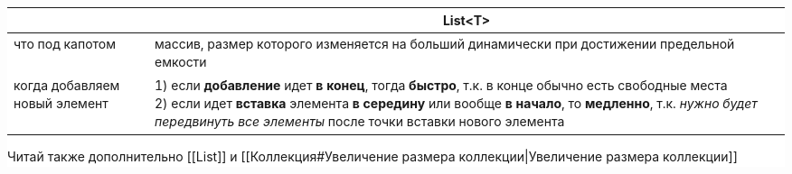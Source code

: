 |                               | List\<T>                                                                                                                                                                                                                                                                          |
| ----------------------------- | --------------------------------------------------------------------------------------------------------------------------------------------------------------------------------------------------------------------------------------------------------------------------------- |
| что под капотом               | массив, размер которого изменяется на больший динамически при достижении предельной емкости                                                                                                                                                                                       |
| когда добавляем новый элемент | 1) если **добавление** идет **в конец**, тогда **быстро**, т.к. в конце обычно есть свободные места<br>2) если идет **вставка** элемента **в середину** или вообще **в начало**, то **медленно**, т.к. *нужно будет передвинуть все элементы* после точки вставки нового элемента |

Читай также дополнительно [[List]] и [[Коллекция#Увеличение размера коллекции|Увеличение размера коллекции]]

[^1]: внутренняя структура данных, которой управляет `GC` и которая нужна для того, чтобы понять для каких объектов нужно будет вызвать финализаторы, прежде чем освободить память
[^2]: внутренняя структура данных, которой управляет `GC` и которая содержит указатели на объекты, которые имеют финализаторы
[^1]: CPU, Central Process Unit - центральный процессор